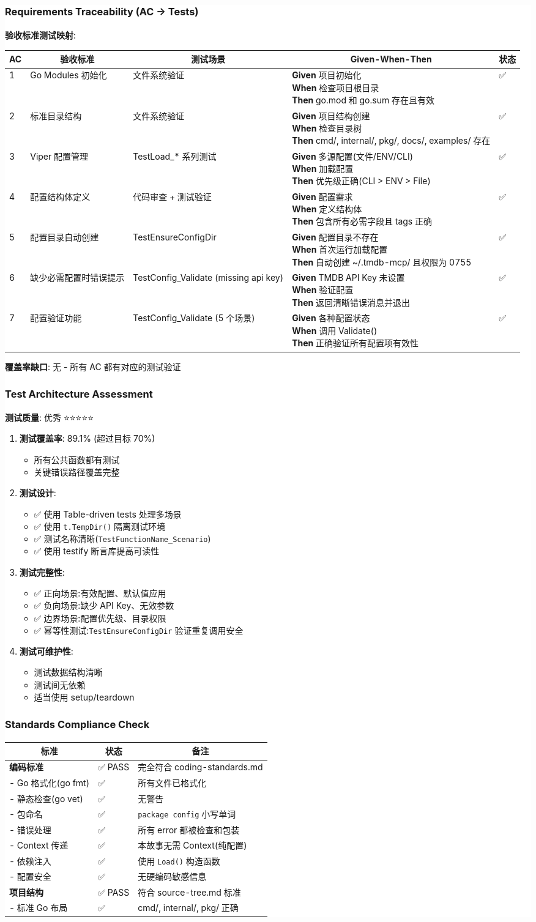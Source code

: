 ### Requirements Traceability (AC → Tests)

**验收标准测试映射**:

| AC | 验收标准 | 测试场景 | Given-When-Then | 状态 |
|----|---------|---------|----------------|------|
| 1 | Go Modules 初始化 | 文件系统验证 | **Given** 项目初始化<br>**When** 检查项目根目录<br>**Then** go.mod 和 go.sum 存在且有效 | ✅ |
| 2 | 标准目录结构 | 文件系统验证 | **Given** 项目结构创建<br>**When** 检查目录树<br>**Then** cmd/, internal/, pkg/, docs/, examples/ 存在 | ✅ |
| 3 | Viper 配置管理 | TestLoad_* 系列测试 | **Given** 多源配置(文件/ENV/CLI)<br>**When** 加载配置<br>**Then** 优先级正确(CLI > ENV > File) | ✅ |
| 4 | 配置结构体定义 | 代码审查 + 测试验证 | **Given** 配置需求<br>**When** 定义结构体<br>**Then** 包含所有必需字段且 tags 正确 | ✅ |
| 5 | 配置目录自动创建 | TestEnsureConfigDir | **Given** 配置目录不存在<br>**When** 首次运行加载配置<br>**Then** 自动创建 ~/.tmdb-mcp/ 且权限为 0755 | ✅ |
| 6 | 缺少必需配置时错误提示 | TestConfig_Validate (missing api key) | **Given** TMDB API Key 未设置<br>**When** 验证配置<br>**Then** 返回清晰错误消息并退出 | ✅ |
| 7 | 配置验证功能 | TestConfig_Validate (5 个场景) | **Given** 各种配置状态<br>**When** 调用 Validate()<br>**Then** 正确验证所有配置项有效性 | ✅ |

**覆盖率缺口**: 无 - 所有 AC 都有对应的测试验证

### Test Architecture Assessment

**测试质量**: 优秀 ⭐⭐⭐⭐⭐

1. **测试覆盖率**: 89.1% (超过目标 70%)
   - 所有公共函数都有测试
   - 关键错误路径覆盖完整

2. **测试设计**:
   - ✅ 使用 Table-driven tests 处理多场景
   - ✅ 使用 `t.TempDir()` 隔离测试环境
   - ✅ 测试名称清晰(`TestFunctionName_Scenario`)
   - ✅ 使用 testify 断言库提高可读性

3. **测试完整性**:
   - ✅ 正向场景:有效配置、默认值应用
   - ✅ 负向场景:缺少 API Key、无效参数
   - ✅ 边界场景:配置优先级、目录权限
   - ✅ 幂等性测试:`TestEnsureConfigDir` 验证重复调用安全

4. **测试可维护性**:
   - 测试数据结构清晰
   - 测试间无依赖
   - 适当使用 setup/teardown

### Standards Compliance Check

| 标准 | 状态 | 备注 |
|------|------|------|
| **编码标准** | ✅ PASS | 完全符合 coding-standards.md |
| - Go 格式化(go fmt) | ✅ | 所有文件已格式化 |
| - 静态检查(go vet) | ✅ | 无警告 |
| - 包命名 | ✅ | `package config` 小写单词 |
| - 错误处理 | ✅ | 所有 error 都被检查和包装 |
| - Context 传递 | ✅ | 本故事无需 Context(纯配置) |
| - 依赖注入 | ✅ | 使用 `Load()` 构造函数 |
| - 配置安全 | ✅ | 无硬编码敏感信息 |
| **项目结构** | ✅ PASS | 符合 source-tree.md 标准 |
| - 标准 Go 布局 | ✅ | cmd/, internal/, pkg/ 正确 |